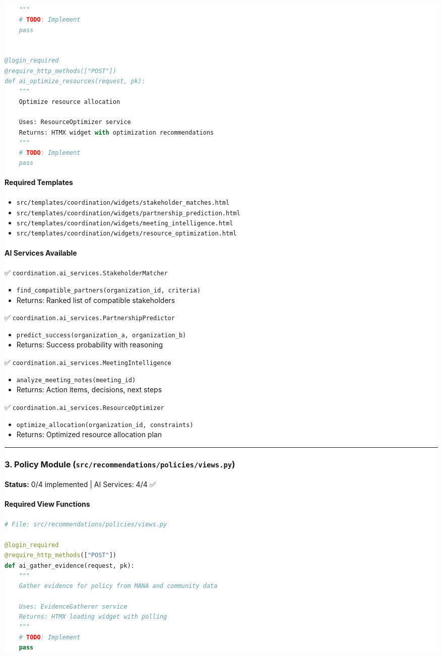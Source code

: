 ```python
    """
    # TODO: Implement
    pass


@login_required
@require_http_methods(["POST"])
def ai_optimize_resources(request, pk):
    """
    Optimize resource allocation

    Uses: ResourceOptimizer service
    Returns: HTMX widget with optimization recommendations
    """
    # TODO: Implement
    pass
```

#### Required Templates

- `src/templates/coordination/widgets/stakeholder_matches.html`
- `src/templates/coordination/widgets/partnership_prediction.html`
- `src/templates/coordination/widgets/meeting_intelligence.html`
- `src/templates/coordination/widgets/resource_optimization.html`

#### AI Services Available

✅ `coordination.ai_services.StakeholderMatcher`
- `find_compatible_partners(organization_id, criteria)`
- Returns: Ranked list of compatible stakeholders

✅ `coordination.ai_services.PartnershipPredictor`
- `predict_success(organization_a, organization_b)`
- Returns: Success probability with reasoning

✅ `coordination.ai_services.MeetingIntelligence`
- `analyze_meeting_notes(meeting_id)`
- Returns: Action items, decisions, next steps

✅ `coordination.ai_services.ResourceOptimizer`
- `optimize_allocation(organization_id, constraints)`
- Returns: Optimized resource allocation plan

---

### 3. Policy Module (`src/recommendations/policies/views.py`)

**Status:** 0/4 implemented | AI Services: 4/4 ✅

#### Required View Functions

```python
# File: src/recommendations/policies/views.py

@login_required
@require_http_methods(["POST"])
def ai_gather_evidence(request, pk):
    """
    Gather evidence for policy from MANA and community data

    Uses: EvidenceGatherer service
    Returns: HTMX loading widget with polling
    """
    # TODO: Implement
    pass
```